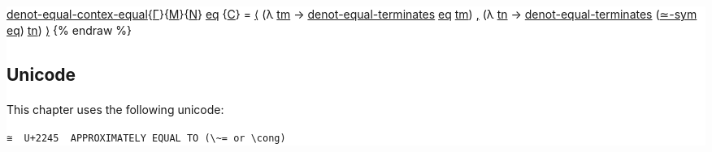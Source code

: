 <a id="3545" href="{% endraw %}{{ site.baseurl }}{% link out/plfa/ContextualEquivalence.md %}{% raw %}#3461" class="Function">denot-equal-contex-equal</a><a id="3569" class="Symbol">{</a><a id="3570" href="plfa.ContextualEquivalence.html#3570" class="Bound">Γ</a><a id="3571" class="Symbol">}{</a><a id="3573" href="plfa.ContextualEquivalence.html#3573" class="Bound">M</a><a id="3574" class="Symbol">}{</a><a id="3576" href="plfa.ContextualEquivalence.html#3576" class="Bound">N</a><a id="3577" class="Symbol">}</a> <a id="3579" href="plfa.ContextualEquivalence.html#3579" class="Bound">eq</a> <a id="3582" class="Symbol">{</a><a id="3583" href="plfa.ContextualEquivalence.html#3583" class="Bound">C</a><a id="3584" class="Symbol">}</a> <a id="3586" class="Symbol">=</a>
   <a id="3591" href="https://agda.github.io/agda-stdlib/v1.1/Agda.Builtin.Sigma.html#209" class="InductiveConstructor Operator">⟨</a> <a id="3593" class="Symbol">(λ</a> <a id="3596" href="{% endraw %}{{ site.baseurl }}{% link out/plfa/ContextualEquivalence.md %}{% raw %}#3596" class="Bound">tm</a> <a id="3599" class="Symbol">→</a> <a id="3601" href="plfa.ContextualEquivalence.html#2497" class="Function">denot-equal-terminates</a> <a id="3624" href="plfa.ContextualEquivalence.html#3579" class="Bound">eq</a> <a id="3627" href="plfa.ContextualEquivalence.html#3596" class="Bound">tm</a><a id="3629" class="Symbol">)</a> <a id="3631" href="Agda.Builtin.Sigma.html#209" class="InductiveConstructor Operator">,</a>
     <a id="3638" class="Symbol">(λ</a> <a id="3641" href="{% endraw %}{{ site.baseurl }}{% link out/plfa/ContextualEquivalence.md %}{% raw %}#3641" class="Bound">tn</a> <a id="3644" class="Symbol">→</a> <a id="3646" href="plfa.ContextualEquivalence.html#2497" class="Function">denot-equal-terminates</a> <a id="3669" class="Symbol">(</a><a id="3670" href="{% endraw %}{{ site.baseurl }}{% link out/plfa/Denotational.md %}{% raw %}#17665" class="Function">≃-sym</a> <a id="3676" href="plfa.ContextualEquivalence.html#3579" class="Bound">eq</a><a id="3678" class="Symbol">)</a> <a id="3680" href="plfa.ContextualEquivalence.html#3641" class="Bound">tn</a><a id="3682" class="Symbol">)</a> <a id="3684" href="https://agda.github.io/agda-stdlib/v1.1/Agda.Builtin.Sigma.html#209" class="InductiveConstructor Operator">⟩</a>
</pre>{% endraw %}

## Unicode

This chapter uses the following unicode:

    ≅  U+2245  APPROXIMATELY EQUAL TO (\~= or \cong)
